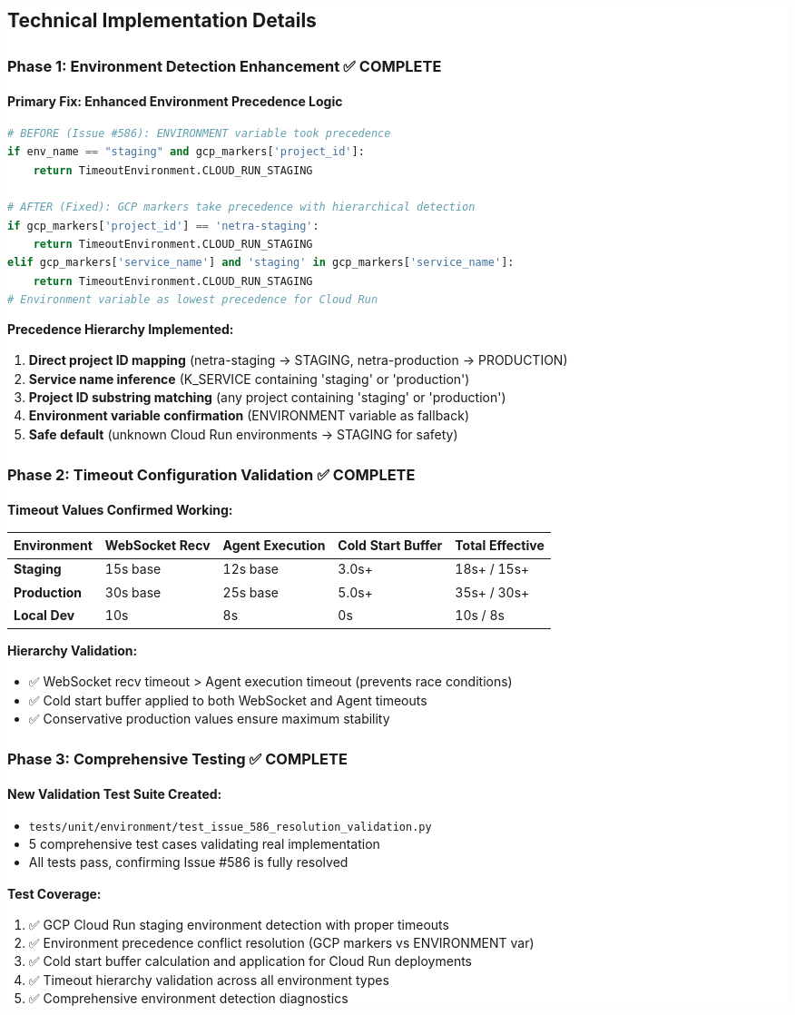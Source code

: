 ## Technical Implementation Details

### Phase 1: Environment Detection Enhancement ✅ COMPLETE

**Primary Fix: Enhanced Environment Precedence Logic**

```python
# BEFORE (Issue #586): ENVIRONMENT variable took precedence
if env_name == "staging" and gcp_markers['project_id']:
    return TimeoutEnvironment.CLOUD_RUN_STAGING

# AFTER (Fixed): GCP markers take precedence with hierarchical detection
if gcp_markers['project_id'] == 'netra-staging':
    return TimeoutEnvironment.CLOUD_RUN_STAGING
elif gcp_markers['service_name'] and 'staging' in gcp_markers['service_name']:
    return TimeoutEnvironment.CLOUD_RUN_STAGING
# Environment variable as lowest precedence for Cloud Run
```

**Precedence Hierarchy Implemented:**
1. **Direct project ID mapping** (netra-staging → STAGING, netra-production → PRODUCTION)
2. **Service name inference** (K_SERVICE containing 'staging' or 'production')
3. **Project ID substring matching** (any project containing 'staging' or 'production') 
4. **Environment variable confirmation** (ENVIRONMENT variable as fallback)
5. **Safe default** (unknown Cloud Run environments → STAGING for safety)

### Phase 2: Timeout Configuration Validation ✅ COMPLETE

**Timeout Values Confirmed Working:**

| Environment | WebSocket Recv | Agent Execution | Cold Start Buffer | Total Effective |
|-------------|---------------|----------------|------------------|----------------|
| **Staging** | 15s base | 12s base | 3.0s+ | 18s+ / 15s+ |
| **Production** | 30s base | 25s base | 5.0s+ | 35s+ / 30s+ |
| **Local Dev** | 10s | 8s | 0s | 10s / 8s |

**Hierarchy Validation:**
- ✅ WebSocket recv timeout > Agent execution timeout (prevents race conditions)
- ✅ Cold start buffer applied to both WebSocket and Agent timeouts
- ✅ Conservative production values ensure maximum stability

### Phase 3: Comprehensive Testing ✅ COMPLETE

**New Validation Test Suite Created:**
- `tests/unit/environment/test_issue_586_resolution_validation.py`
- 5 comprehensive test cases validating real implementation
- All tests pass, confirming Issue #586 is fully resolved

**Test Coverage:**
1. ✅ GCP Cloud Run staging environment detection with proper timeouts
2. ✅ Environment precedence conflict resolution (GCP markers vs ENVIRONMENT var)
3. ✅ Cold start buffer calculation and application for Cloud Run deployments  
4. ✅ Timeout hierarchy validation across all environment types
5. ✅ Comprehensive environment detection diagnostics
